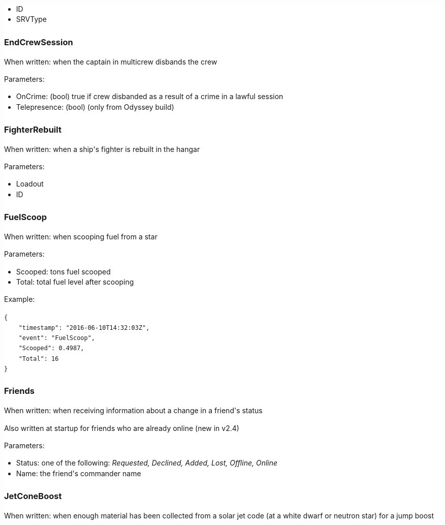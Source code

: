 - ID 
- SRVType 


### EndCrewSession

When written: when the captain in multicrew disbands the crew

Parameters:

- OnCrime: (bool) true if crew disbanded as a result of a crime in a lawful session 
- Telepresence: (bool) (only from Odyssey build) 


### FighterRebuilt

When written: when a ship's fighter is rebuilt in the hangar

Parameters:

- Loadout 
- ID 


### FuelScoop

When written: when scooping fuel from a star

Parameters:

- Scooped: tons fuel scooped 
- Total: total fuel level after scooping 


Example:

```
{
	"timestamp": "2016-06-10T14:32:03Z",
	"event": "FuelScoop",
	"Scooped": 0.4987,
	"Total": 16
}
```

### Friends

When written: when receiving information about a change in a friend's status

Also written at startup for friends who are already online (new in v2.4)

Parameters:

- Status: one of the following: _Requested, Declined, Added, Lost, Offline, Online_ 
- Name: the friend's commander name 


### JetConeBoost

When written: when enough material has been collected from a solar jet code (at a white dwarf or neutron star) for a jump boost
